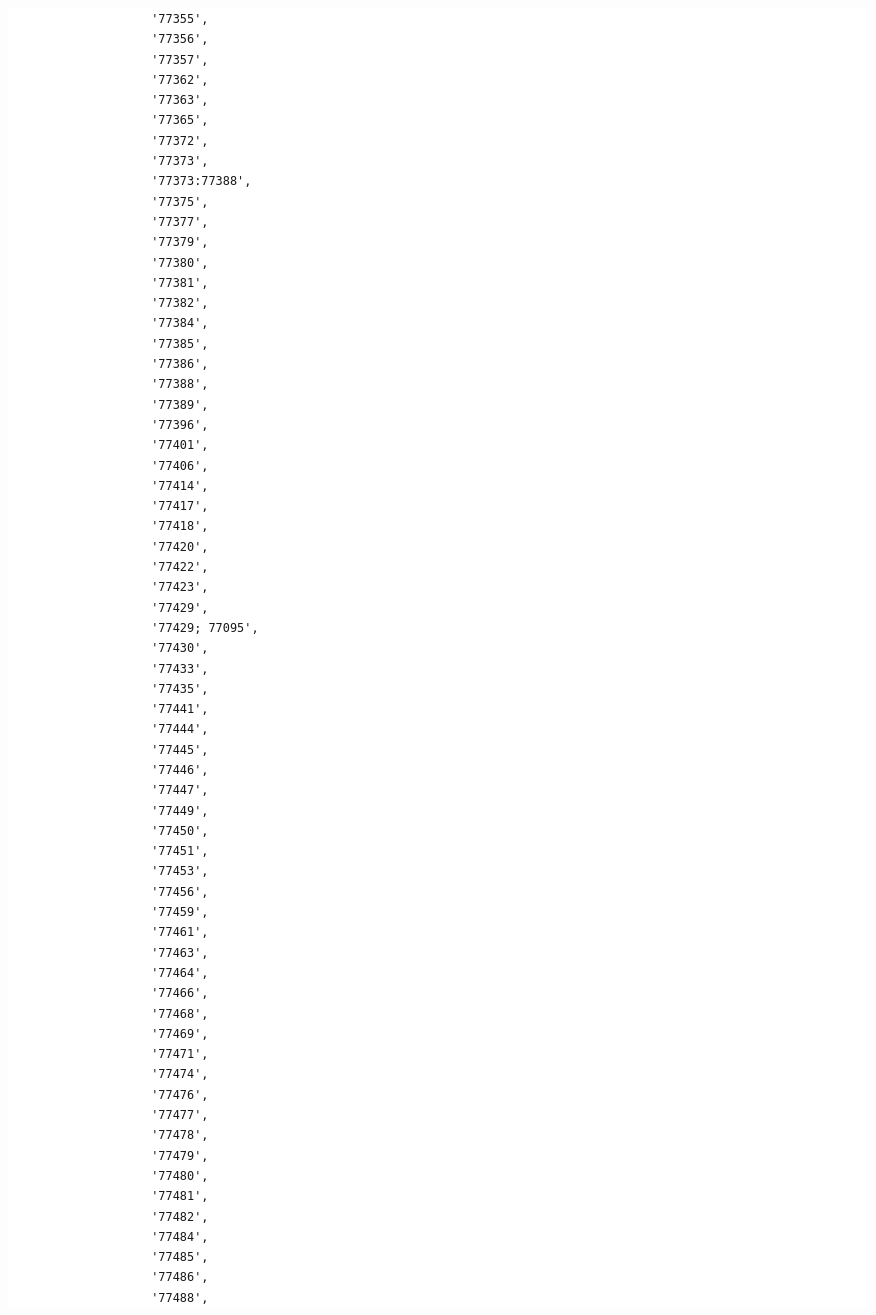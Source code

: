                         '77355',
                        '77356',
                        '77357',
                        '77362',
                        '77363',
                        '77365',
                        '77372',
                        '77373',
                        '77373:77388',
                        '77375',
                        '77377',
                        '77379',
                        '77380',
                        '77381',
                        '77382',
                        '77384',
                        '77385',
                        '77386',
                        '77388',
                        '77389',
                        '77396',
                        '77401',
                        '77406',
                        '77414',
                        '77417',
                        '77418',
                        '77420',
                        '77422',
                        '77423',
                        '77429',
                        '77429; 77095',
                        '77430',
                        '77433',
                        '77435',
                        '77441',
                        '77444',
                        '77445',
                        '77446',
                        '77447',
                        '77449',
                        '77450',
                        '77451',
                        '77453',
                        '77456',
                        '77459',
                        '77461',
                        '77463',
                        '77464',
                        '77466',
                        '77468',
                        '77469',
                        '77471',
                        '77474',
                        '77476',
                        '77477',
                        '77478',
                        '77479',
                        '77480',
                        '77481',
                        '77482',
                        '77484',
                        '77485',
                        '77486',
                        '77488',